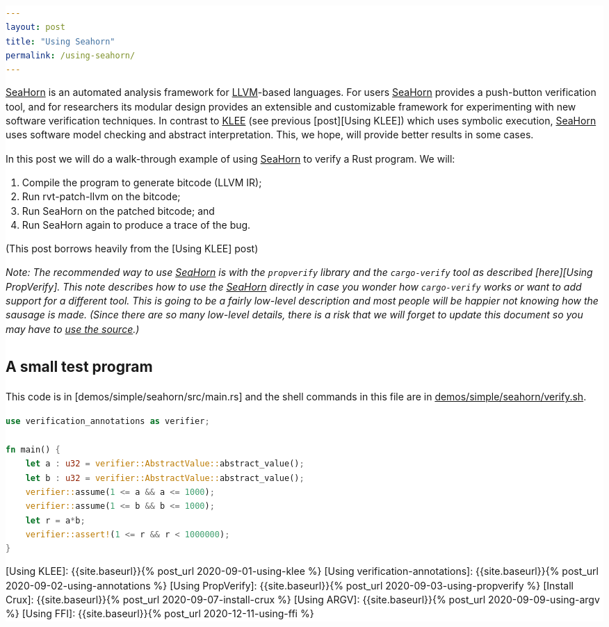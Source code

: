 ```yaml
---
layout: post
title: "Using Seahorn"
permalink: /using-seahorn/
---
```



[SeaHorn] is an automated analysis framework for [LLVM]-based languages.
For users [SeaHorn] provides a push-button verification tool, and for
researchers its modular design provides an extensible and customizable
framework for experimenting with new software verification techniques.
In contrast to [KLEE] (see previous [post][Using KLEE]) which uses symbolic
execution, [SeaHorn] uses software model checking and abstract interpretation.
This, we hope, will provide better results in some cases.

In this post we will do a walk-through example of using [SeaHorn] to verify a
Rust program.
We will:
1. Compile the program to generate bitcode (LLVM IR);
1. Run rvt-patch-llvm on the bitcode;
1. Run SeaHorn on the patched bitcode; and
1. Run SeaHorn again to produce a trace of the bug.

(This post borrows heavily from the [Using KLEE] post)

_Note:
The recommended way to use [SeaHorn] is with the `propverify` library and the
`cargo-verify` tool as described [here][Using PropVerify].
This note describes how to use the [SeaHorn] directly in case you wonder how
`cargo-verify` works or want to add support for a different tool.
This is going to be a fairly low-level description and most people will be
happier not knowing how the sausage is made.
(Since there are so many low-level details, there is a risk that we will forget
to update this document so you may have to [use the source][cargo-verify source].)_

## A small test program

This code is in [demos/simple/seahorn/src/main.rs] and the shell commands in this
file are in [demos/simple/seahorn/verify.sh].

``` rust
use verification_annotations as verifier;

fn main() {
    let a : u32 = verifier::AbstractValue::abstract_value();
    let b : u32 = verifier::AbstractValue::abstract_value();
    verifier::assume(1 <= a && a <= 1000);
    verifier::assume(1 <= b && b <= 1000);
    let r = a*b;
    verifier::assert!(1 <= r && r < 1000000);
}
```


[CC-rs crate]:                    https://github.com/alexcrichton/cc-rs/
[Cargo build scripts]:            https://doc.rust-lang.org/cargo/reference/build-scripts.html
[Clang]:                          https://clang.llvm.org/
[Crux-MIR]:                       https://github.com/GaloisInc/mir-verifier/
[Docker]:                         https://www.docker.com/
[GraalVM and Rust]:               https://michaelbh.com/blog/graalvm-and-rust-1/
[Hypothesis]:                     https://hypothesis.works/
[KLEE]:                           https://klee.github.io/
[LLVM]:                           https://llvm.org/
[Linux driver verification]:      http://linuxtesting.org/ldv/
[MIR blog post]:                  https://blog.rust-lang.org/2016/04/19/MIR.html
[PropTest book]:                  https://altsysrq.github.io/proptest-book/intro.html
[PropTest]:                       https://github.com/AltSysrq/proptest/
[Rust benchmarks]:                https://github.com/soarlab/rust-benchmarks/
[Rust port of QuickCheck]:        https://github.com/burntsushi/quickcheck/
[Rust's runtime]:                 https://blog.mgattozzi.dev/rusts-runtime/
[SMACK]:                          https://smackers.github.io/
[SV-COMP]:                        https://sv-comp.sosy-lab.org/2020/rules.php
[SeaHorn]:                        https://github.com/seahorn/seahorn
[dev10]:                          https://github.com/seahorn/seahorn/tree/dev10
[rustc]:                          https://doc.rust-lang.org/rustc/
[std::env::args source code]:     https://github.com/rust-lang/rust/blob/master/library/std/src/sys/unix/args.rs
[verify-c-common]:                https://github.com/seahorn/verify-c-common
[RVT git repo]:                   {{site.gitrepo}}/
[cargo-verify source]:            {{site.gitrepo}}blob/main/cargo-verify/
[demos/simple/klee/src/main.rs]:  {{site.gitrepo}}blob/main/demos/simple/klee/src/main.rs
[demos/simple/klee/verify.sh]:    {{site.gitrepo}}blob/main/demos/simple/klee/verify.sh
[demos/simple/seahorn/verify.sh]: {{site.gitrepo}}blob/main/demos/simple/seahorn/verify.sh
[compatibility-test]:             {{site.gitrepo}}blob/main/compatibility-test/src
[demos/simple/ffi directory]:     {{site.gitrepo}}blob/main/demos/simple/ffi/
[CONTRIBUTING]:                   {{site.gitrepo}}blob/main/CONTRIBUTING.md
[LICENSE-APACHE]:                 {{site.gitrepo}}blob/main/LICENSE-APACHE
[LICENSE-MIT]:                    {{site.gitrepo}}blob/main/LICENSE-MIT
[Using KLEE]:                     {{site.baseurl}}{% post_url 2020-09-01-using-klee %}
[Using verification-annotations]: {{site.baseurl}}{% post_url 2020-09-02-using-annotations %}
[Using PropVerify]:               {{site.baseurl}}{% post_url 2020-09-03-using-propverify %}
[Install Crux]:                   {{site.baseurl}}{% post_url 2020-09-07-install-crux %}
[Using ARGV]:                     {{site.baseurl}}{% post_url 2020-09-09-using-argv %}
[Using FFI]:                      {{site.baseurl}}{% post_url 2020-12-11-using-ffi %}